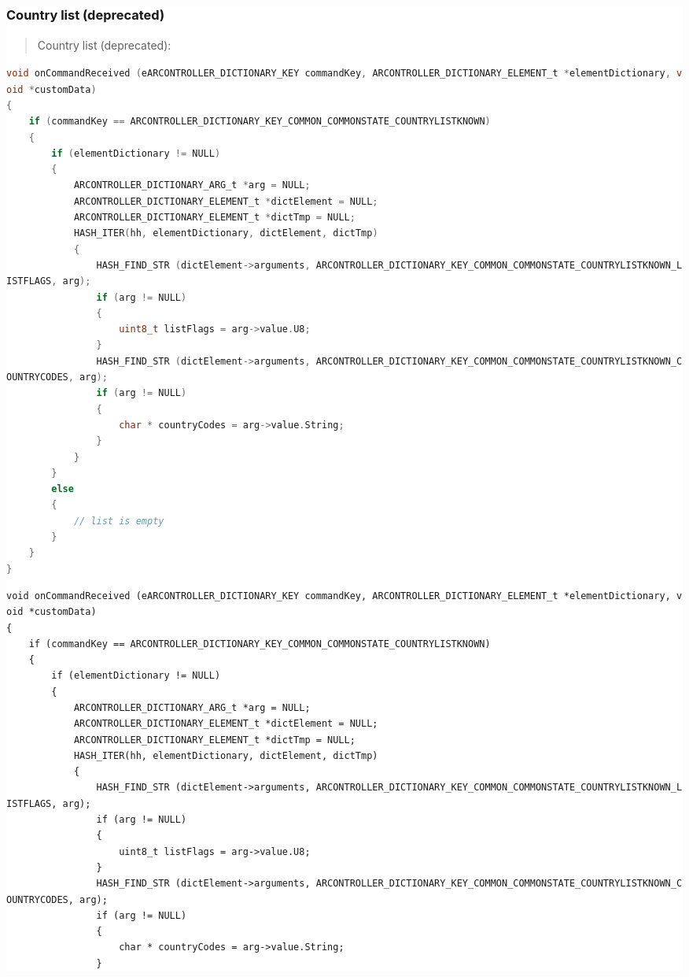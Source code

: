 ### <a name="common-CommonState-CountryListKnown">Country list (deprecated)</a><br/>
> Country list (deprecated):

```c
void onCommandReceived (eARCONTROLLER_DICTIONARY_KEY commandKey, ARCONTROLLER_DICTIONARY_ELEMENT_t *elementDictionary, void *customData)
{
    if (commandKey == ARCONTROLLER_DICTIONARY_KEY_COMMON_COMMONSTATE_COUNTRYLISTKNOWN)
    {
        if (elementDictionary != NULL)
        {
            ARCONTROLLER_DICTIONARY_ARG_t *arg = NULL;
            ARCONTROLLER_DICTIONARY_ELEMENT_t *dictElement = NULL;
            ARCONTROLLER_DICTIONARY_ELEMENT_t *dictTmp = NULL;
            HASH_ITER(hh, elementDictionary, dictElement, dictTmp)
            {
                HASH_FIND_STR (dictElement->arguments, ARCONTROLLER_DICTIONARY_KEY_COMMON_COMMONSTATE_COUNTRYLISTKNOWN_LISTFLAGS, arg);
                if (arg != NULL)
                {
                    uint8_t listFlags = arg->value.U8;
                }
                HASH_FIND_STR (dictElement->arguments, ARCONTROLLER_DICTIONARY_KEY_COMMON_COMMONSTATE_COUNTRYLISTKNOWN_COUNTRYCODES, arg);
                if (arg != NULL)
                {
                    char * countryCodes = arg->value.String;
                }
            }
        }
        else
        {
            // list is empty
        }
    }
}
```

```objective_c
void onCommandReceived (eARCONTROLLER_DICTIONARY_KEY commandKey, ARCONTROLLER_DICTIONARY_ELEMENT_t *elementDictionary, void *customData)
{
    if (commandKey == ARCONTROLLER_DICTIONARY_KEY_COMMON_COMMONSTATE_COUNTRYLISTKNOWN)
    {
        if (elementDictionary != NULL)
        {
            ARCONTROLLER_DICTIONARY_ARG_t *arg = NULL;
            ARCONTROLLER_DICTIONARY_ELEMENT_t *dictElement = NULL;
            ARCONTROLLER_DICTIONARY_ELEMENT_t *dictTmp = NULL;
            HASH_ITER(hh, elementDictionary, dictElement, dictTmp)
            {
                HASH_FIND_STR (dictElement->arguments, ARCONTROLLER_DICTIONARY_KEY_COMMON_COMMONSTATE_COUNTRYLISTKNOWN_LISTFLAGS, arg);
                if (arg != NULL)
                {
                    uint8_t listFlags = arg->value.U8;
                }
                HASH_FIND_STR (dictElement->arguments, ARCONTROLLER_DICTIONARY_KEY_COMMON_COMMONSTATE_COUNTRYLISTKNOWN_COUNTRYCODES, arg);
                if (arg != NULL)
                {
                    char * countryCodes = arg->value.String;
                }
```